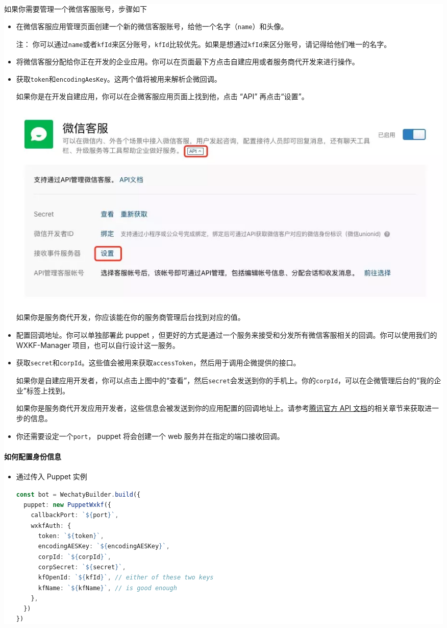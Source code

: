 如果你需要管理一个微信客服账号，步骤如下

- 在微信客服应用管理页面创建一个新的微信客服账号，给他一个名字（`name`）和头像。

  注： 你可以通过`name`或者`kfId`来区分账号，`kfId`比较优先。如果是想通过`kfId`来区分账号，请记得给他们唯一的名字。

- 将微信客服分配给你正在开发的企业应用。你可以在页面最下方点击自建应用或者服务商代开发来进行操作。

- 获取`token`和`encodingAesKey`。这两个值将被用来解析企微回调。

  如果你是在开发自建应用，你可以在企微客服应用页面上找到他，点击 “API” 再点击“设置”。

  ![app-3.webp](/assets/2023/04-introducing-wechaty-puppet-wxkf/app-3.webp)

  如果你是服务商代开发，你应该能在你的服务商管理后台找到对应的值。

- 配置回调地址。你可以单独部署此 puppet ，但更好的方式是通过一个服务来接受和分发所有微信客服相关的回调。你可以使用我们的 WXKF-Manager 项目，也可以自行设计这一服务。

- 获取`secret`和`corpId`。这些值会被用来获取`accessToken`，然后用于调用企微提供的接口。

  如果你是自建应用开发者，你可以点击上图中的“查看”，然后`secret`会发送到你的手机上。你的`corpId`，可以在企微管理后台的“我的企业”标签上找到。

  如果你是服务商代开发应用开发者，这些信息会被发送到你的应用配置的回调地址上。请参考[腾讯官方 API 文档](https://developer.work.weixin.qq.com/document/path/97163)的相关章节来获取进一步的信息。

- 你还需要设定一个`port`， puppet 将会创建一个 web 服务并在指定的端口接收回调。

#### 如何配置身份信息

- 通过传入 Puppet 实例

  ```ts
  const bot = WechatyBuilder.build({
    puppet: new PuppetWxkf({
      callbackPort: `${port}`,
      wxkfAuth: {
        token: `${token}`,
        encodingAESKey: `${encodingAESKey}`,
        corpId: `${corpId}`,
        corpSecret: `${secret}`,
        kfOpenId: `${kfId}`, // either of these two keys
        kfName: `${kfName}`, // is good enough
      },
    })
  })
  ```
